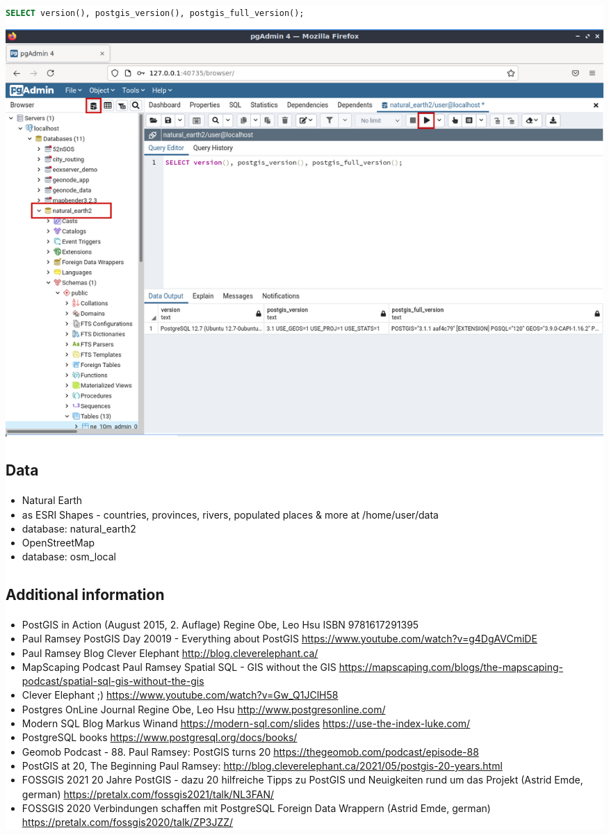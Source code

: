 ```sql
SELECT version(), postgis_version(), postgis_full_version();
```

![](img/pgadmin_pg_version.png)


## Data

* Natural Earth
 * as ESRI Shapes - countries, provinces, rivers, populated places & more at /home/user/data
 * database: natural_earth2
* OpenStreetMap
 * database: osm_local


## Additional information

* PostGIS in Action (August 2015, 2. Auflage) Regine Obe, Leo Hsu ISBN 9781617291395
* Paul Ramsey PostGIS Day 20019 - Everything about PostGIS https://www.youtube.com/watch?v=g4DgAVCmiDE
* Paul Ramsey Blog Clever Elephant http://blog.cleverelephant.ca/
* MapScaping Podcast Paul Ramsey Spatial SQL - GIS without the GIS https://mapscaping.com/blogs/the-mapscaping-podcast/spatial-sql-gis-without-the-gis
* Clever Elephant ;) https://www.youtube.com/watch?v=Gw_Q1JClH58
* Postgres OnLine Journal Regine Obe, Leo Hsu http://www.postgresonline.com/
* Modern SQL Blog Markus Winand https://modern-sql.com/slides https://use-the-index-luke.com/
* PostgreSQL books https://www.postgresql.org/docs/books/
* Geomob Podcast - 88. Paul Ramsey: PostGIS turns 20 https://thegeomob.com/podcast/episode-88
* PostGIS at 20, The Beginning Paul Ramsey: http://blog.cleverelephant.ca/2021/05/postgis-20-years.html
* FOSSGIS 2021 20 Jahre PostGIS - dazu 20 hilfreiche Tipps zu PostGIS und Neuigkeiten rund um das Projekt (Astrid Emde, german) https://pretalx.com/fossgis2021/talk/NL3FAN/
* FOSSGIS 2020 Verbindungen schaffen mit PostgreSQL Foreign Data Wrappern (Astrid Emde, german) https://pretalx.com/fossgis2020/talk/ZP3JZZ/